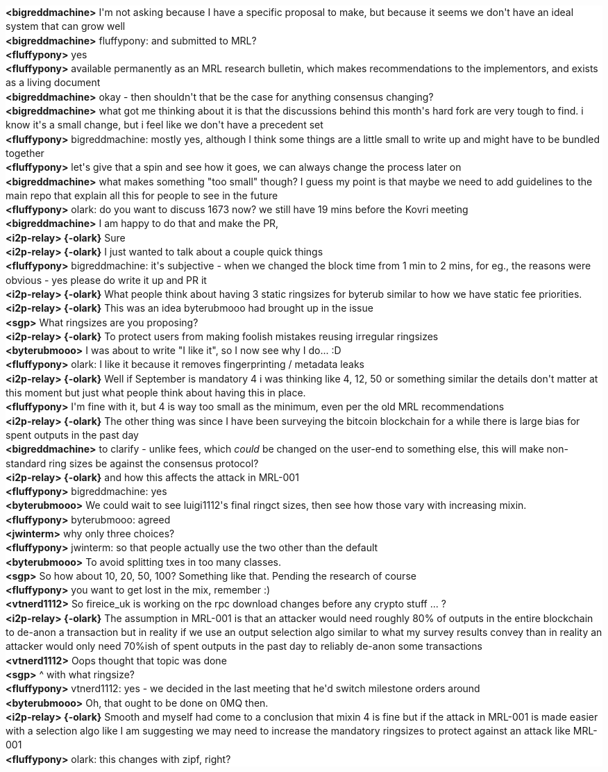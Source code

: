 **\<bigreddmachine>** I'm not asking because I have a specific proposal to make, but because it seems we don't have an ideal system that can grow well  
**\<bigreddmachine>** fluffypony: and submitted to MRL?  
**\<fluffypony>** yes  
**\<fluffypony>** available permanently as an MRL research bulletin, which makes recommendations to the implementors, and exists as a living document  
**\<bigreddmachine>** okay - then shouldn't that be the case for anything consensus changing?  
**\<bigreddmachine>** what got me thinking about it is that the discussions behind this month's hard fork are very tough to find. i know it's a small change, but i feel like we don't have a precedent set  
**\<fluffypony>** bigreddmachine: mostly yes, although I think some things are a little small to write up and might have to be bundled together  
**\<fluffypony>** let's give that a spin and see how it goes, we can always change the process later on  
**\<bigreddmachine>** what makes something "too small" though? I guess my point is that maybe we need to add guidelines to the main repo that explain all this for people to see in the future  
**\<fluffypony>** olark: do you want to discuss 1673 now? we still have 19 mins before the Kovri meeting  
**\<bigreddmachine>** I am happy to do that and make the PR,  
**\<i2p-relay> {-olark}** Sure  
**\<i2p-relay> {-olark}** I just wanted to talk about a couple quick things  
**\<fluffypony>** bigreddmachine: it's subjective - when we changed the block time from 1 min to 2 mins, for eg., the reasons were obvious - yes please do write it up and PR it  
**\<i2p-relay> {-olark}** What people think about having 3 static ringsizes for byterub similar to how we have static fee priorities.  
**\<i2p-relay> {-olark}** This was an idea byterubmooo had brought up in the issue  
**\<sgp>** What ringsizes are you proposing?  
**\<i2p-relay> {-olark}** To protect users from making foolish mistakes reusing irregular ringsizes  
**\<byterubmooo>** I was about to write "I like it", so I now see why I do... :D  
**\<fluffypony>** olark: I like it because it removes fingerprinting / metadata leaks  
**\<i2p-relay> {-olark}** Well if September is mandatory 4 i was thinking like 4, 12, 50 or something similar the details don't matter at this moment but just what people think about having this in place.  
**\<fluffypony>** I'm fine with it, but 4 is way too small as the minimum, even per the old MRL recommendations  
**\<i2p-relay> {-olark}** The other thing was since I have been surveying the bitcoin blockchain for a while there is large bias for spent outputs in the past day  
**\<bigreddmachine>** to clarify - unlike fees, which *could* be changed on the user-end to something else, this will make non-standard ring sizes be against the consensus protocol?  
**\<i2p-relay> {-olark}** and how this affects the attack in MRL-001  
**\<fluffypony>** bigreddmachine: yes  
**\<byterubmooo>** We could wait to see luigi1112's final ringct sizes, then see how those vary with increasing mixin.  
**\<fluffypony>** byterubmooo: agreed  
**\<jwinterm>** why only three choices?  
**\<fluffypony>** jwinterm: so that people actually use the two other than the default  
**\<byterubmooo>** To avoid splitting txes in too many classes.  
**\<sgp>** So how about 10, 20, 50, 100? Something like that. Pending the research of course  
**\<fluffypony>** you want to get lost in the mix, remember :)  
**\<vtnerd1112>** So fireice\_uk is working on the rpc download changes before any crypto stuff ... ?  
**\<i2p-relay> {-olark}** The assumption in MRL-001 is that an attacker would need roughly 80% of outputs in the entire blockchain to de-anon a transaction but in reality if we use an output selection algo similar to what my survey results convey than in reality an attacker would only need 70%ish of spent outputs in the past day to reliably de-anon  some transactions  
**\<vtnerd1112>** Oops thought that topic was done  
**\<sgp>** ^ with what ringsize?  
**\<fluffypony>** vtnerd1112: yes - we decided in the last meeting that he'd switch milestone orders around  
**\<byterubmooo>** Oh, that ought to be done on 0MQ then.  
**\<i2p-relay> {-olark}** Smooth and myself had come to a conclusion that mixin 4 is fine but if the attack in MRL-001 is made easier with a selection algo like I am suggesting we may need to increase the mandatory ringsizes to protect against an attack like MRL-001  
**\<fluffypony>** olark: this changes with zipf, right?  